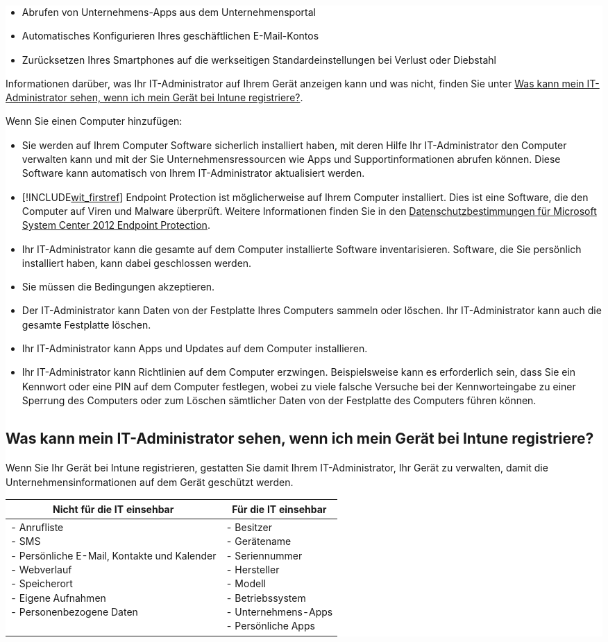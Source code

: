 -   Abrufen von Unternehmens-Apps aus dem Unternehmensportal

-   Automatisches Konfigurieren Ihres geschäftlichen E-Mail-Kontos

-   Zurücksetzen Ihres Smartphones auf die werkseitigen Standardeinstellungen bei Verlust oder Diebstahl

Informationen darüber, was Ihr IT-Administrator auf Ihrem Gerät anzeigen kann und was nicht, finden Sie unter [Was kann mein IT-Administrator sehen, wenn ich mein Gerät bei Intune registriere?](#BKMK_win_what_IT_can_see).

Wenn Sie einen Computer hinzufügen:

-   Sie werden auf Ihrem Computer Software sicherlich installiert haben, mit deren Hilfe Ihr IT-Administrator den Computer verwalten kann und mit der Sie Unternehmensressourcen wie Apps und Supportinformationen abrufen können. Diese Software kann automatisch von Ihrem IT-Administrator aktualisiert werden.

-   [!INCLUDE[wit_firstref](../Token/wit_firstref_md.md)] Endpoint Protection ist möglicherweise auf Ihrem Computer installiert. Dies ist eine Software, die den Computer auf Viren und Malware überprüft. Weitere Informationen finden Sie in den [Datenschutzbestimmungen für Microsoft System Center 2012 Endpoint Protection](http://go.microsoft.com/fwlink/?LinkID=247324).

-   Ihr IT-Administrator kann die gesamte auf dem Computer installierte Software inventarisieren. Software, die Sie persönlich installiert haben, kann dabei geschlossen werden.

-   Sie müssen die Bedingungen akzeptieren.

-   Der IT-Administrator kann Daten von der Festplatte Ihres Computers sammeln oder löschen. Ihr IT-Administrator kann auch die gesamte Festplatte löschen.

-   Ihr IT-Administrator kann Apps und Updates auf dem Computer installieren.

-   Ihr IT-Administrator kann Richtlinien auf dem Computer erzwingen. Beispielsweise kann es erforderlich sein, dass Sie ein Kennwort oder eine PIN auf dem Computer festlegen, wobei zu viele falsche Versuche bei der Kennworteingabe zu einer Sperrung des Computers oder zum Löschen sämtlicher Daten von der Festplatte des Computers führen können.

## <a name="BKMK_win_what_IT_can_see"></a>Was kann mein IT-Administrator sehen, wenn ich mein Gerät bei Intune registriere?
Wenn Sie Ihr Gerät bei Intune registrieren, gestatten Sie damit Ihrem IT-Administrator, Ihr Gerät zu verwalten, damit die Unternehmensinformationen auf dem Gerät geschützt werden.

|Nicht für die IT einsehbar|Für die IT einsehbar|
|------------------------------|------------------------|
|-   Anrufliste<br />-   SMS<br />-   Persönliche E-Mail, Kontakte und Kalender<br />-   Webverlauf<br />-   Speicherort<br />-   Eigene Aufnahmen<br />-   Personenbezogene Daten|-   Besitzer<br />-   Gerätename<br />-   Seriennummer<br />-   Hersteller<br />-   Modell<br />-   Betriebssystem<br />-   Unternehmens-Apps<br />-   Persönliche Apps|
